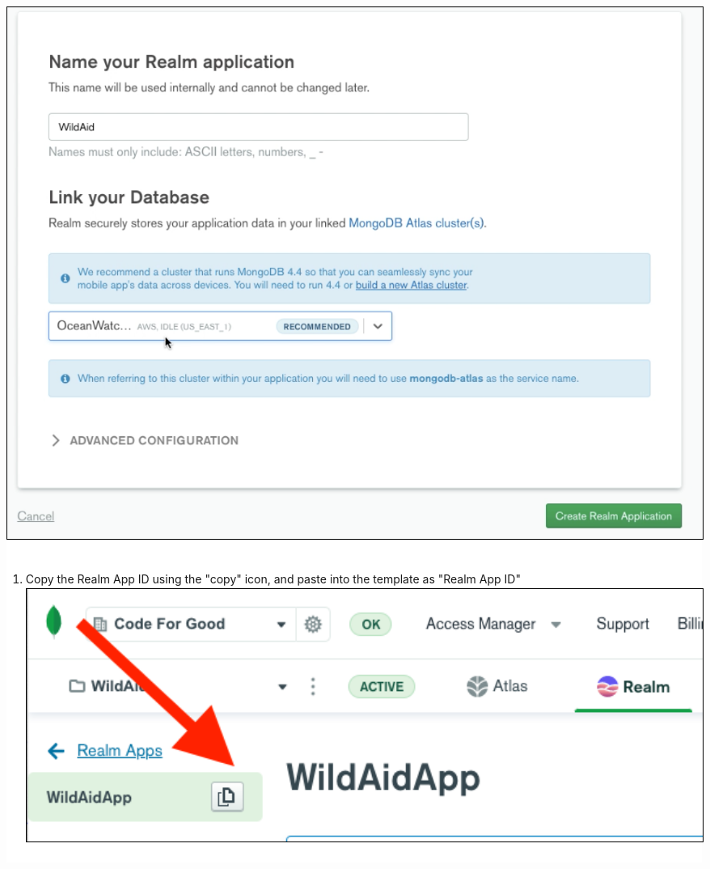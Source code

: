 <img src="/assets/images/Realm_Config.png" style="border:1px solid black" width="100%"><BR><BR>
   1. Copy the Realm App ID using the "copy" icon, and paste into the template as "Realm App ID"
<img src="/assets/images/Copy_Realm_App_ID.png" style="border:1px solid black" width="100%"><BR><BR>


